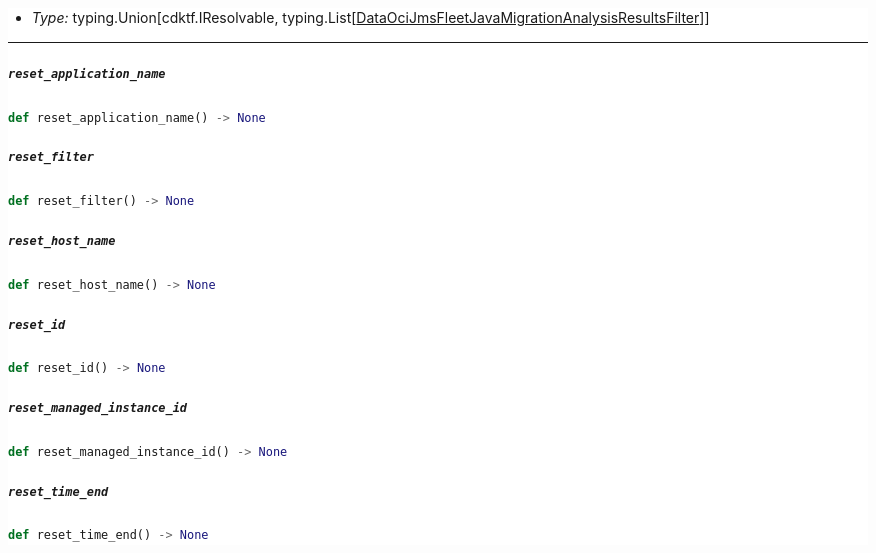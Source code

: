 - *Type:* typing.Union[cdktf.IResolvable, typing.List[<a href="#rhizo-co-terraform-provider-oci.dataOciJmsFleetJavaMigrationAnalysisResults.DataOciJmsFleetJavaMigrationAnalysisResultsFilter">DataOciJmsFleetJavaMigrationAnalysisResultsFilter</a>]]

---

##### `reset_application_name` <a name="reset_application_name" id="rhizo-co-terraform-provider-oci.dataOciJmsFleetJavaMigrationAnalysisResults.DataOciJmsFleetJavaMigrationAnalysisResults.resetApplicationName"></a>

```python
def reset_application_name() -> None
```

##### `reset_filter` <a name="reset_filter" id="rhizo-co-terraform-provider-oci.dataOciJmsFleetJavaMigrationAnalysisResults.DataOciJmsFleetJavaMigrationAnalysisResults.resetFilter"></a>

```python
def reset_filter() -> None
```

##### `reset_host_name` <a name="reset_host_name" id="rhizo-co-terraform-provider-oci.dataOciJmsFleetJavaMigrationAnalysisResults.DataOciJmsFleetJavaMigrationAnalysisResults.resetHostName"></a>

```python
def reset_host_name() -> None
```

##### `reset_id` <a name="reset_id" id="rhizo-co-terraform-provider-oci.dataOciJmsFleetJavaMigrationAnalysisResults.DataOciJmsFleetJavaMigrationAnalysisResults.resetId"></a>

```python
def reset_id() -> None
```

##### `reset_managed_instance_id` <a name="reset_managed_instance_id" id="rhizo-co-terraform-provider-oci.dataOciJmsFleetJavaMigrationAnalysisResults.DataOciJmsFleetJavaMigrationAnalysisResults.resetManagedInstanceId"></a>

```python
def reset_managed_instance_id() -> None
```

##### `reset_time_end` <a name="reset_time_end" id="rhizo-co-terraform-provider-oci.dataOciJmsFleetJavaMigrationAnalysisResults.DataOciJmsFleetJavaMigrationAnalysisResults.resetTimeEnd"></a>

```python
def reset_time_end() -> None
```
